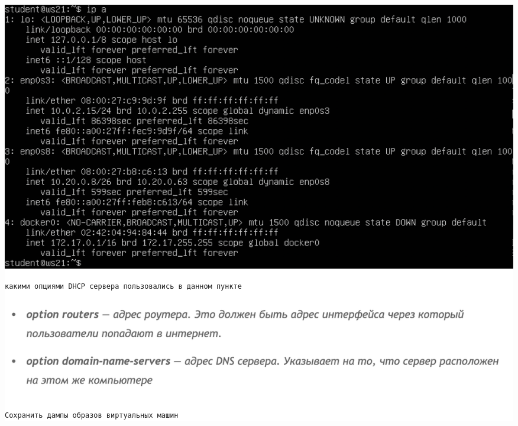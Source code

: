 ![](../src/images/6-6.2-15-ws21.png)

    какими опциями DHCP сервера пользовались в данном пункте

![](../src/images/6-6.2-16.png)

    Сохранить дампы образов виртуальных машин
